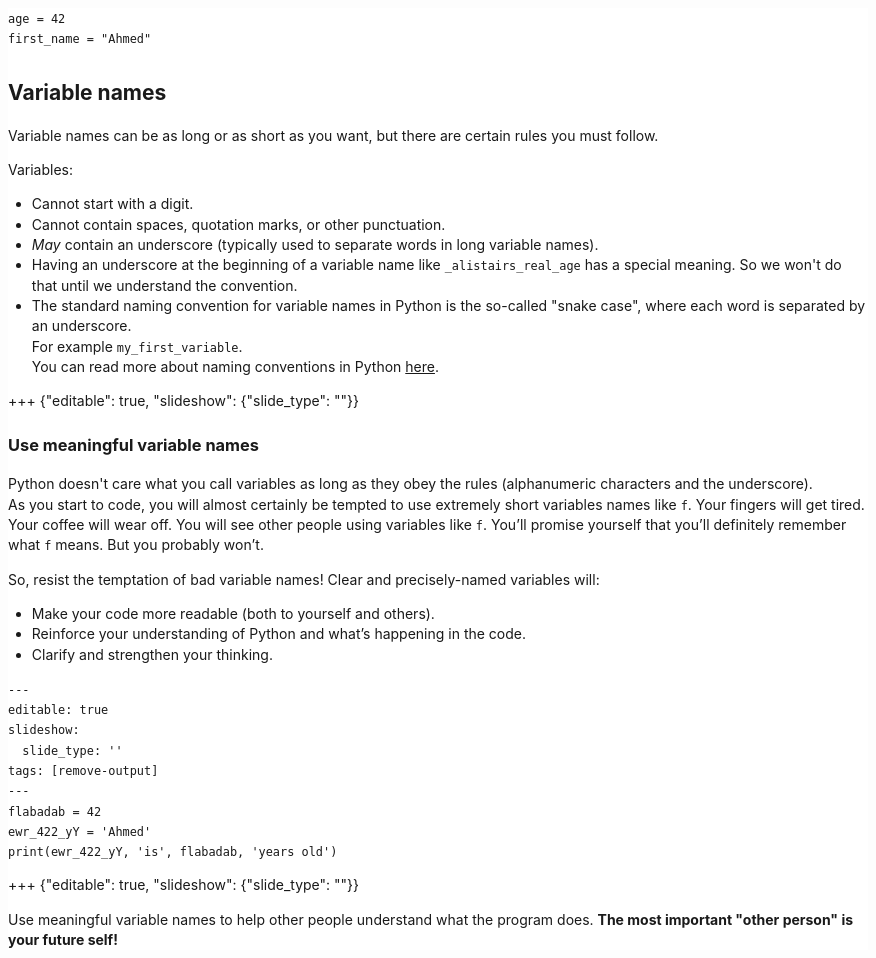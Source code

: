 ```{code-cell} ipython3
age = 42
first_name = "Ahmed"
```

## Variable names
Variable names can be as long or as short as you want, but there are certain rules you must follow.

Variables:

*   Cannot start with a digit.
*   Cannot contain spaces, quotation marks, or other punctuation.
*   *May* contain an underscore (typically used to separate words in long variable names).
*   Having an underscore at the beginning of a variable name like `_alistairs_real_age` has a special meaning.
    So we won't do that until we understand the convention.
*   The standard naming convention for variable names in Python is the so-called "snake case", 
    where each word is separated by an underscore.\
    For example `my_first_variable`.\
    You can read more about naming conventions in Python [here](https://peps.python.org/pep-0008/#naming-conventions).

+++ {"editable": true, "slideshow": {"slide_type": ""}}

### Use meaningful variable names
Python doesn't care what you call variables as long as they obey the rules (alphanumeric characters and the underscore).\
As you start to code, you will almost certainly be tempted to use extremely short variables names like `f`. Your fingers will get tired. Your coffee will wear off. You will see other people using variables like `f`. You’ll promise yourself that you’ll definitely remember what `f` means. But you probably won’t.

So, resist the temptation of bad variable names! Clear and precisely-named variables will:

*   Make your code more readable (both to yourself and others).
*   Reinforce your understanding of Python and what’s happening in the code.
*   Clarify and strengthen your thinking.

```{code-cell} ipython3
---
editable: true
slideshow:
  slide_type: ''
tags: [remove-output]
---
flabadab = 42
ewr_422_yY = 'Ahmed'
print(ewr_422_yY, 'is', flabadab, 'years old')
```

+++ {"editable": true, "slideshow": {"slide_type": ""}}

Use meaningful variable names to help other people understand what the program does.
**The most important "other person" is your future self!**
